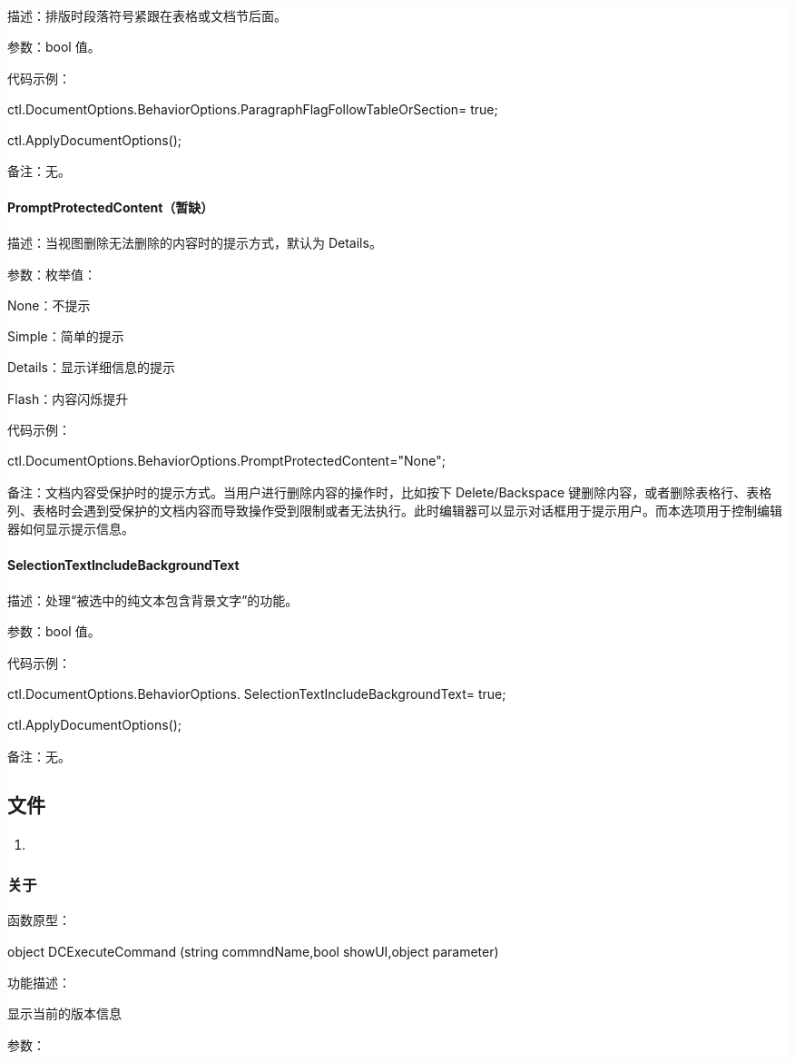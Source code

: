 描述：排版时段落符号紧跟在表格或文档节后面。

参数：bool 值。

代码示例：

ctl.DocumentOptions.BehaviorOptions.ParagraphFlagFollowTableOrSection= true;

ctl.ApplyDocumentOptions();

备注：无。

#### PromptProtectedContent（暂缺）

描述：当视图删除无法删除的内容时的提示方式，默认为 Details。

参数：枚举值：

None：不提示

Simple：简单的提示

Details：显示详细信息的提示

Flash：内容闪烁提升

代码示例：

ctl.DocumentOptions.BehaviorOptions.PromptProtectedContent="None";

备注：文档内容受保护时的提示方式。当用户进行删除内容的操作时，比如按下 Delete/Backspace 键删除内容，或者删除表格行、表格列、表格时会遇到受保护的文档内容而导致操作受到限制或者无法执行。此时编辑器可以显示对话框用于提示用户。而本选项用于控制编辑器如何显示提示信息。

#### SelectionTextIncludeBackgroundText

描述：处理“被选中的纯文本包含背景文字”的功能。

参数：bool 值。

代码示例：

ctl.DocumentOptions.BehaviorOptions. SelectionTextIncludeBackgroundText= true;

ctl.ApplyDocumentOptions();

备注：无。

## 文件

1.

### 关于

函数原型：

object DCExecuteCommand (string commndName,bool showUI,object parameter)

功能描述：

显示当前的版本信息

参数：
